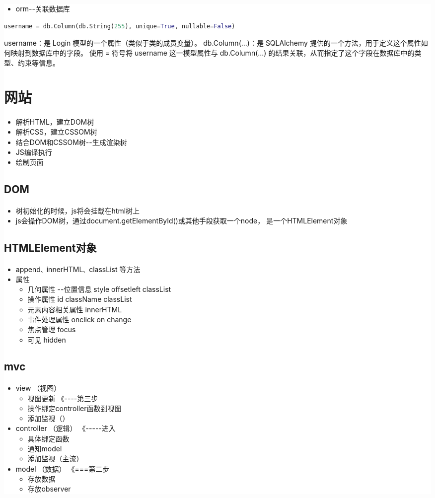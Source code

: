 - orm--关联数据库

```python
username = db.Column(db.String(255), unique=True, nullable=False)
```

username：是 Login 模型的一个属性（类似于类的成员变量）。
db.Column(...)：是 SQLAlchemy 提供的一个方法，用于定义这个属性如何映射到数据库中的字段。
使用 = 符号将 username 这一模型属性与 db.Column(...) 的结果关联，从而指定了这个字段在数据库中的类型、约束等信息。







# 网站

- 解析HTML，建立DOM树
- 解析CSS，建立CSSOM树
- 结合DOM和CSSOM树--生成渲染树
- JS编译执行
- 绘制页面







## DOM

- 树初始化的时候，js将会挂载在html树上
- js会操作DOM树，通过document.getElementById()或其他手段获取一个node， 是一个HTMLElement对象

## HTMLElement对象

- append`、`innerHTML`、`classList 等方法
- 属性   
  - 几何属性   --位置信息     style    offsetleft    classList 
  - 操作属性     id className    classList 
  - 元素内容相关属性    innerHTML
  - 事件处理属性   onclick  on change
  - 焦点管理    focus
  - 可见   hidden  











## mvc

- view     （视图）
  - 视图更新                               《----第三步
  - 操作绑定controller函数到视图
  - 添加监视（）
- controller  （逻辑）                              《-----进入
  - 具体绑定函数
  - 通知model
  - 添加监视（主流）
- model        （数据）                                《===第二步
  - 存放数据
  - 存放observer
